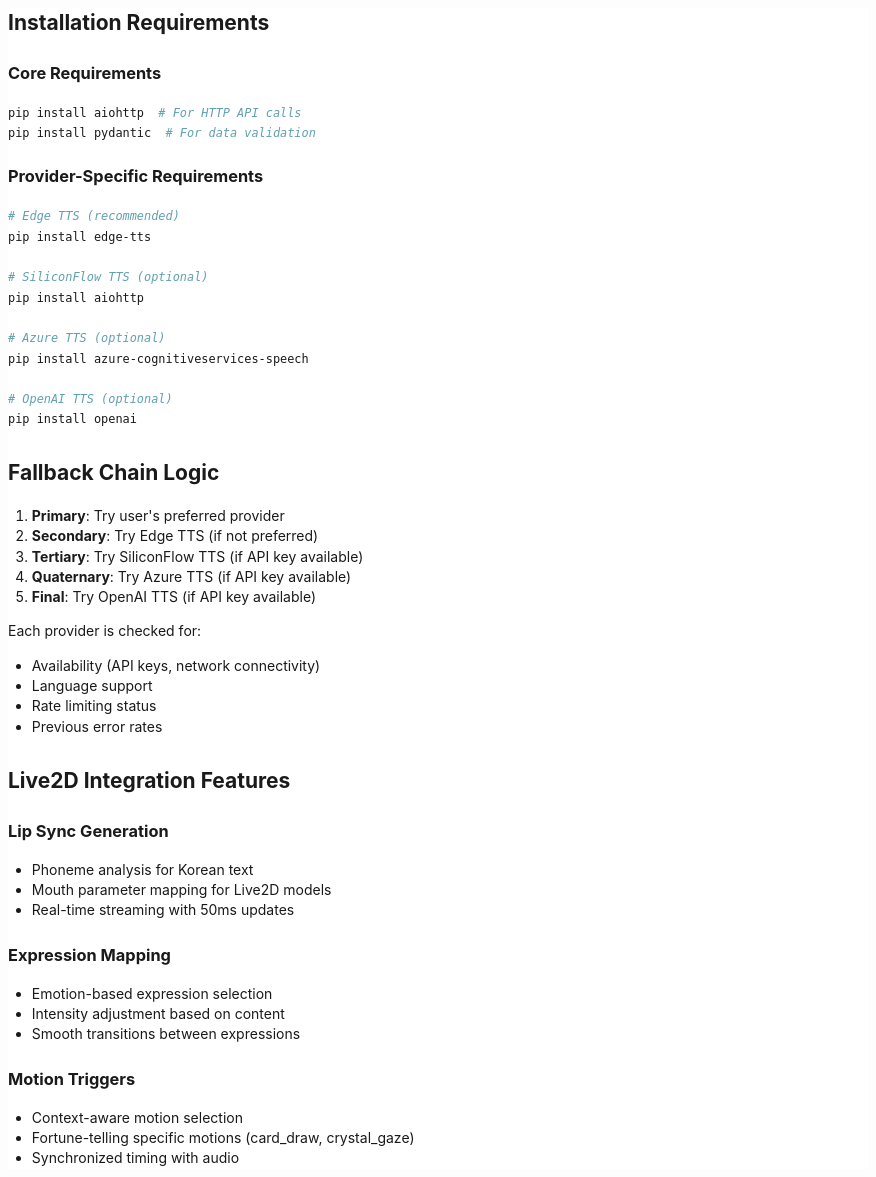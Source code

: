 ## Installation Requirements

### Core Requirements
```bash
pip install aiohttp  # For HTTP API calls
pip install pydantic  # For data validation
```

### Provider-Specific Requirements
```bash
# Edge TTS (recommended)
pip install edge-tts

# SiliconFlow TTS (optional)
pip install aiohttp

# Azure TTS (optional)
pip install azure-cognitiveservices-speech

# OpenAI TTS (optional)
pip install openai
```

## Fallback Chain Logic

1. **Primary**: Try user's preferred provider
2. **Secondary**: Try Edge TTS (if not preferred)
3. **Tertiary**: Try SiliconFlow TTS (if API key available)
4. **Quaternary**: Try Azure TTS (if API key available)
5. **Final**: Try OpenAI TTS (if API key available)

Each provider is checked for:
- Availability (API keys, network connectivity)
- Language support
- Rate limiting status
- Previous error rates

## Live2D Integration Features

### Lip Sync Generation
- Phoneme analysis for Korean text
- Mouth parameter mapping for Live2D models
- Real-time streaming with 50ms updates

### Expression Mapping
- Emotion-based expression selection
- Intensity adjustment based on content
- Smooth transitions between expressions

### Motion Triggers
- Context-aware motion selection
- Fortune-telling specific motions (card_draw, crystal_gaze)
- Synchronized timing with audio
